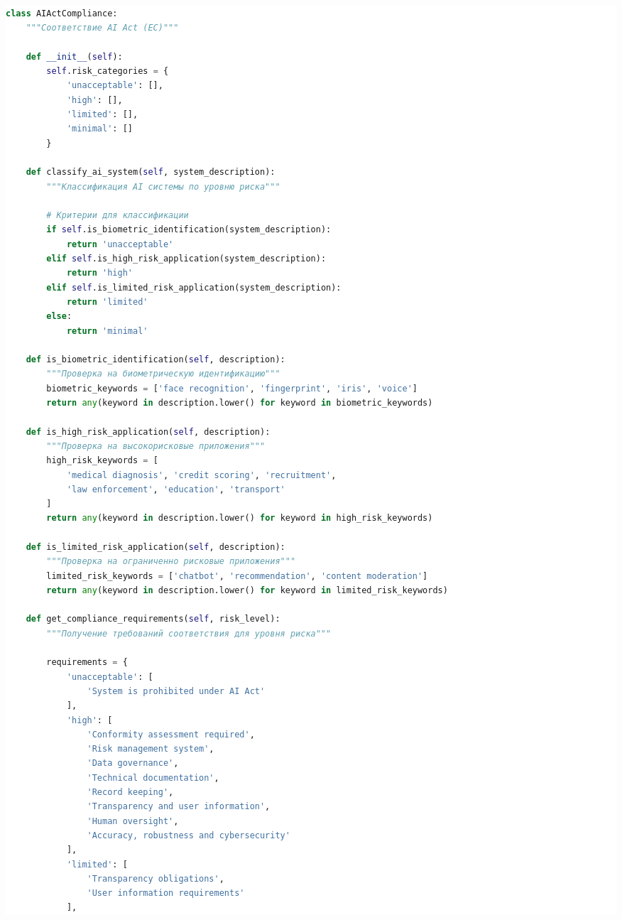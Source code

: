 ```python
class AIActCompliance:
    """Соответствие AI Act (ЕС)"""
    
    def __init__(self):
        self.risk_categories = {
            'unacceptable': [],
            'high': [],
            'limited': [],
            'minimal': []
        }
    
    def classify_ai_system(self, system_description):
        """Классификация AI системы по уровню риска"""
        
        # Критерии для классификации
        if self.is_biometric_identification(system_description):
            return 'unacceptable'
        elif self.is_high_risk_application(system_description):
            return 'high'
        elif self.is_limited_risk_application(system_description):
            return 'limited'
        else:
            return 'minimal'
    
    def is_biometric_identification(self, description):
        """Проверка на биометрическую идентификацию"""
        biometric_keywords = ['face recognition', 'fingerprint', 'iris', 'voice']
        return any(keyword in description.lower() for keyword in biometric_keywords)
    
    def is_high_risk_application(self, description):
        """Проверка на высокорисковые приложения"""
        high_risk_keywords = [
            'medical diagnosis', 'credit scoring', 'recruitment',
            'law enforcement', 'education', 'transport'
        ]
        return any(keyword in description.lower() for keyword in high_risk_keywords)
    
    def is_limited_risk_application(self, description):
        """Проверка на ограниченно рисковые приложения"""
        limited_risk_keywords = ['chatbot', 'recommendation', 'content moderation']
        return any(keyword in description.lower() for keyword in limited_risk_keywords)
    
    def get_compliance_requirements(self, risk_level):
        """Получение требований соответствия для уровня риска"""
        
        requirements = {
            'unacceptable': [
                'System is prohibited under AI Act'
            ],
            'high': [
                'Conformity assessment required',
                'Risk management system',
                'Data governance',
                'Technical documentation',
                'Record keeping',
                'Transparency and user information',
                'Human oversight',
                'Accuracy, robustness and cybersecurity'
            ],
            'limited': [
                'Transparency obligations',
                'User information requirements'
            ],
```